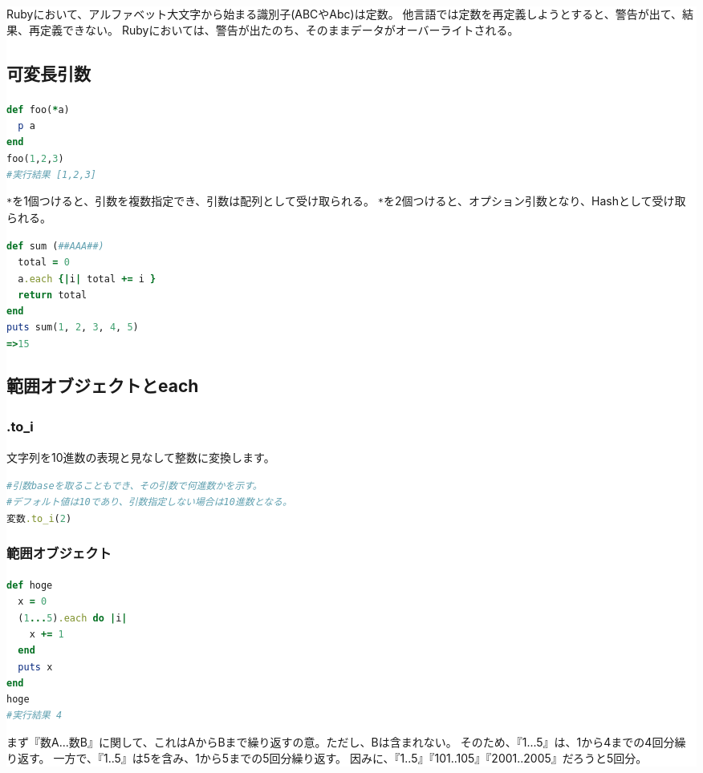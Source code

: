Rubyにおいて、アルファベット大文字から始まる識別子(ABCやAbc)は定数。
他言語では定数を再定義しようとすると、警告が出て、結果、再定義できない。
Rubyにおいては、警告が出たのち、そのままデータがオーバーライトされる。

## 可変長引数

```rb
def foo(*a)
  p a
end
foo(1,2,3)
#実行結果 [1,2,3]
```

`*`を1個つけると、引数を複数指定でき、引数は配列として受け取られる。
`*`を2個つけると、オプション引数となり、Hashとして受け取られる。

```rb
def sum (##AAA##)
  total = 0
  a.each {|i| total += i }
  return total
end
puts sum(1, 2, 3, 4, 5)
=>15
```

## 範囲オブジェクトとeach

### .to_i

文字列を10進数の表現と見なして整数に変換します。

```rb
#引数baseを取ることもでき、その引数で何進数かを示す。
#デフォルト値は10であり、引数指定しない場合は10進数となる。
変数.to_i(2)
```

### 範囲オブジェクト

```rb
def hoge
  x = 0
  (1...5).each do |i|
    x += 1
  end
  puts x
end
hoge
#実行結果 4
```

まず『数A...数B』に関して、これはAからBまで繰り返すの意。ただし、Bは含まれない。
そのため、『1...5』は、1から4までの4回分繰り返す。
一方で、『1..5』は5を含み、1から5までの5回分繰り返す。
因みに、『1..5』『101..105』『2001..2005』だろうと5回分。
